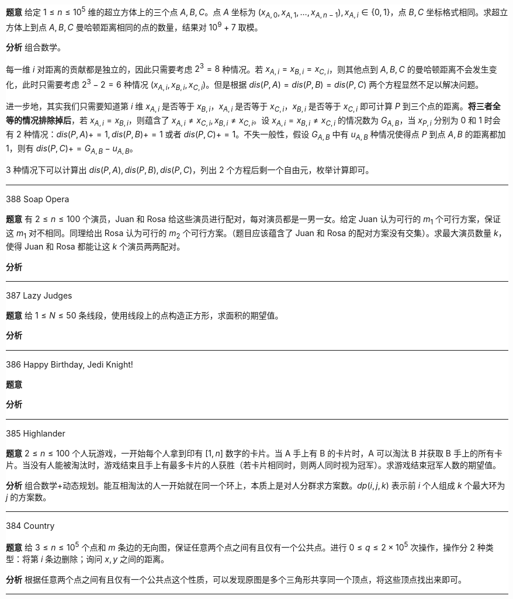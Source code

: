 **题意** 给定 $1\le n\le 10^5$ 维的超立方体上的三个点 $A, B, C$。点 $A$ 坐标为 $(x_{A, 0}, x_{A, 1}, \dots, x_{A, n-1}), x_{A, i}\in\{0, 1\}$，点 $B, C$ 坐标格式相同。求超立方体上到点 $A, B, C$ 曼哈顿距离相同的点的数量，结果对 $10^9+7$ 取模。

**分析** 组合数学。

每一维 $i$ 对距离的贡献都是独立的，因此只需要考虑 $2^3=8$ 种情况。若 $x_{A, i}=x_{B, i}=x_{C, i}$，则其他点到 $A, B, C$ 的曼哈顿距离不会发生变化，此时只需要考虑 $2^3-2=6$ 种情况 $(x_{A, i}, x_{B, i}, x_{C, i})$。但是根据 $dis(P, A) = dis(P, B)=dis(P, C)$ 两个方程显然不足以解决问题。

进一步地，其实我们只需要知道第 $i$ 维 $x_{A, i}$ 是否等于 $x_{B, i}$，$x_{A, i}$ 是否等于 $x_{C, i}$，$x_{B, i}$ 是否等于 $x_{C, i}$ 即可计算 $P$ 到三个点的距离。**将三者全等的情况排除掉后**，若 $x_{A, i}=x_{B, i}$，则蕴含了 $x_{A, i}\neq x_{C, i}, x_{B, i}\neq x_{C, i}$。设 $x_{A, i}=x_{B, i}\neq x_{C, i}$ 的情况数为 $G_{A, B}$，当 $x_{P, i}$ 分别为 0 和 1 时会有 2 种情况：$dis(P, A)+=1, dis(P, B)+=1$ 或者 $dis(P, C) += 1$。不失一般性，假设 $G_{A, B}$ 中有 $u_{A, B}$ 种情况使得点 $P$ 到点 $A, B$ 的距离都加 1，则有 $dis(P, C) += G_{A, B}-u_{A, B}$。

3 种情况下可以计算出 $dis(P, A), dis(P, B), dis(P, C)$，列出 2 个方程后剩一个自由元，枚举计算即可。

---

388 Soap Opera

**题意** 有 $2\le n\le 100$ 个演员，Juan 和 Rosa 给这些演员进行配对，每对演员都是一男一女。给定 Juan 认为可行的 $m_1$ 个可行方案，保证这 $m_1$ 对不相同。同理给出 Rosa 认为可行的 $m_2$ 个可行方案。（题目应该蕴含了 Juan 和 Rosa 的配对方案没有交集）。求最大演员数量 $k$，使得 Juan 和 Rosa 都能让这 $k$ 个演员两两配对。

**分析**

---

387 Lazy Judges

**题意** 给 $1\le N\le 50$ 条线段，使用线段上的点构造正方形，求面积的期望值。

**分析**

---

386 Happy Birthday, Jedi Knight!

**题意**

**分析**

---

385 Highlander

**题意** $2\le n\le 100$ 个人玩游戏，一开始每个人拿到印有 $[1, n]$ 数字的卡片。当 A 手上有 B 的卡片时，A 可以淘汰 B 并获取 B 手上的所有卡片。当没有人能被淘汰时，游戏结束且手上有最多卡片的人获胜（若卡片相同时，则两人同时视为冠军）。求游戏结束冠军人数的期望值。

**分析** 组合数学+动态规划。能互相淘汰的人一开始就在同一个环上，本质上是对人分群求方案数。$dp(i, j, k)$ 表示前 $i$ 个人组成 $k$ 个最大环为 $j$ 的方案数。

---

384 Country

**题意** 给 $3\le n\le 10^5$ 个点和 $m$ 条边的无向图，保证任意两个点之间有且仅有一个公共点。进行 $0\le q\le 2\times 10^5$ 次操作，操作分 2 种类型：将第 $i$ 条边删除；询问 $x, y$ 之间的距离。

**分析** 根据任意两个点之间有且仅有一个公共点这个性质，可以发现原图是多个三角形共享同一个顶点，将这些顶点找出来即可。

---